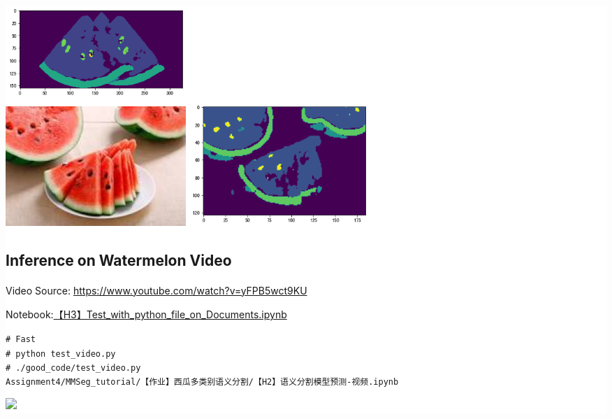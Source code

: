 <img width=30% src="./mmsegmentation/data/watermelon_2_pred.png"/>
<br>
<img width=30% src="./mmsegmentation/data/watermelon.png"/>
<img width=30% src="./mmsegmentation/data/watermelon_pred.png"/>
</div>



## Inference on Watermelon Video

Video Source: https://www.youtube.com/watch?v=yFPB5wct9KU

Notebook:[【H3】Test_with_python_file_on_Documents.ipynb](./MMSeg_tutorial/【作业】西瓜多类别语义分割/【H3】Test_with_python_file_on_Documents.ipynb)
```
# Fast
# python test_video.py
# ./good_code/test_video.py
Assignment4/MMSeg_tutorial/【作业】西瓜多类别语义分割/【H2】语义分割模型预测-视频.ipynb
```

<div align=left>
<img width=30% src="./mmsegmentation/data/watermelon2.gif"/>
